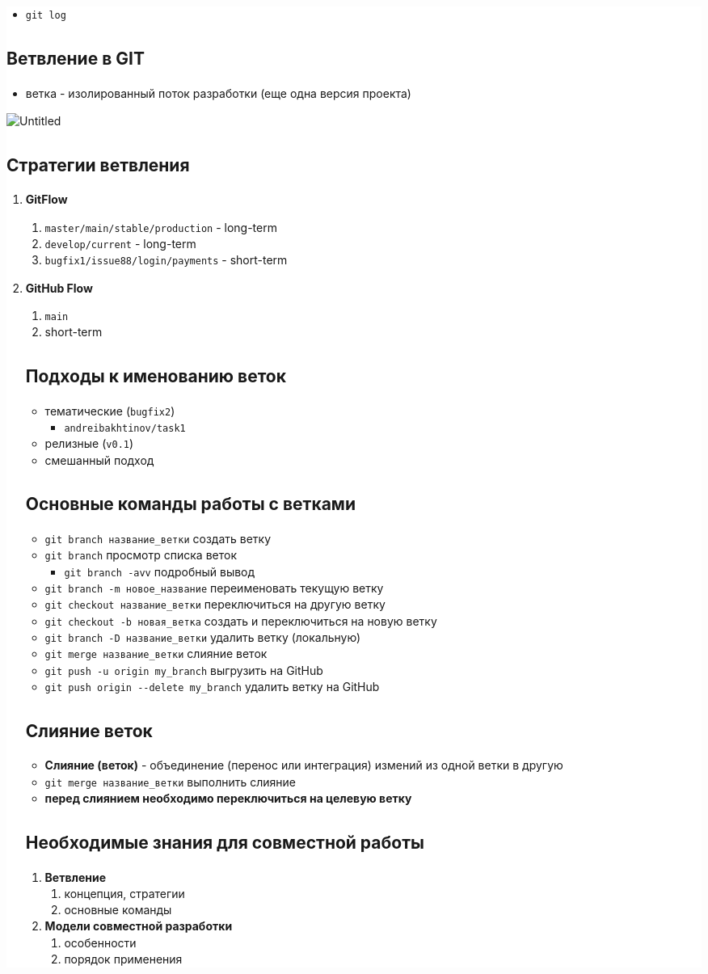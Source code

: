 - `git log`

## Ветвление в GIT

- ветка - изолированный поток разработки (еще одна версия проекта)

![Untitled](https://prod-files-secure.s3.us-west-2.amazonaws.com/95d3eea4-bdd9-4866-805a-55b03d066b78/0360fa17-0491-411b-8cb6-f60a9bb66f45/Untitled.png)

## **Стратегии ветвления**

1. **GitFlow**
    1. `master/main/stable/production` - long-term
    2. `develop/current` - long-term
    3. `bugfix1/issue88/login/payments` - short-term
2. **GitHub Flow**
    1. `main`
    2. short-term
    
    ## Подходы к именованию веток
    
    - тематические (`bugfix2`)
        - `andreibakhtinov/task1`
    - релизные (`v0.1`)
    - смешанный подход
    
    ## Основные команды работы с ветками
    
    - `git branch название_ветки` создать ветку
    - `git branch` просмотр списка веток
        - `git branch -avv` подробный вывод
    - `git branch -m новое_название` переименовать текущую ветку
    - `git checkout название_ветки` переключиться на другую ветку
    - `git checkout -b новая_ветка` создать и переключиться на новую ветку
    - `git branch -D название_ветки` удалить ветку (локальную)
    - `git merge название_ветки` слияние веток
    - `git push -u origin my_branch` выгрузить на GitHub
    - `git push origin --delete my_branch` удалить ветку на GitHub
    
    ## Слияние веток
    
    - **Слияние (веток)** - объединение (перенос или интеграция) измений из одной ветки в другую
    - `git merge название_ветки` выполнить слияние
    - **перед слиянием необходимо переключиться на целевую ветку**
    
    ## Необходимые знания для совместной работы
    
    1. **Ветвление**
        1. концепция, стратегии
        2. основные команды
    2. **Модели совместной разработки**
        1. особенности
        2. порядок применения
    